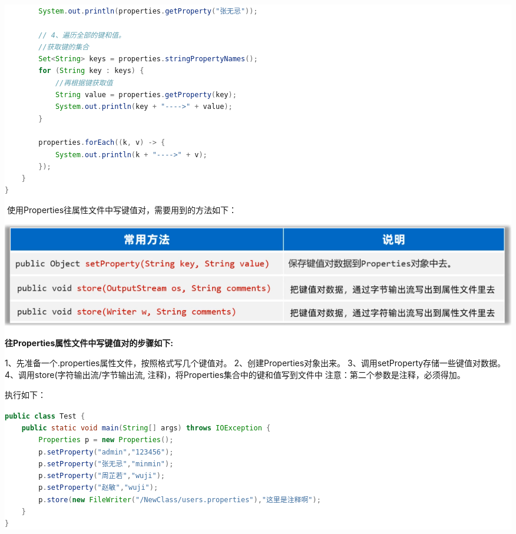 ```java
        System.out.println(properties.getProperty("张无忌"));

        // 4、遍历全部的键和值。
        //获取键的集合
        Set<String> keys = properties.stringPropertyNames();
        for (String key : keys) {
            //再根据键获取值
            String value = properties.getProperty(key);
            System.out.println(key + "---->" + value);
        }
		
        properties.forEach((k, v) -> {
            System.out.println(k + "---->" + v);
        });
    }
}
```

​		使用Properties往属性文件中写键值对，需要用到的方法如下：

![image-20230424195200867](笔记图片/image-20230424195200867.png)

**往Properties属性文件中写键值对的步骤如下:**

1、先准备一个.properties属性文件，按照格式写几个键值对。
2、创建Properties对象出来。
3、调用setProperty存储一些键值对数据。
4、调用store(字符输出流/字节输出流, 注释)，将Properties集合中的键和值写到文件中
	注意：第二个参数是注释，必须得加。

执行如下：

```java
public class Test {
    public static void main(String[] args) throws IOException {
        Properties p = new Properties();
        p.setProperty("admin","123456");
        p.setProperty("张无忌","minmin");
        p.setProperty("周芷若","wuji");
        p.setProperty("赵敏","wuji");
        p.store(new FileWriter("/NewClass/users.properties"),"这里是注释啊");
    }
}
```
